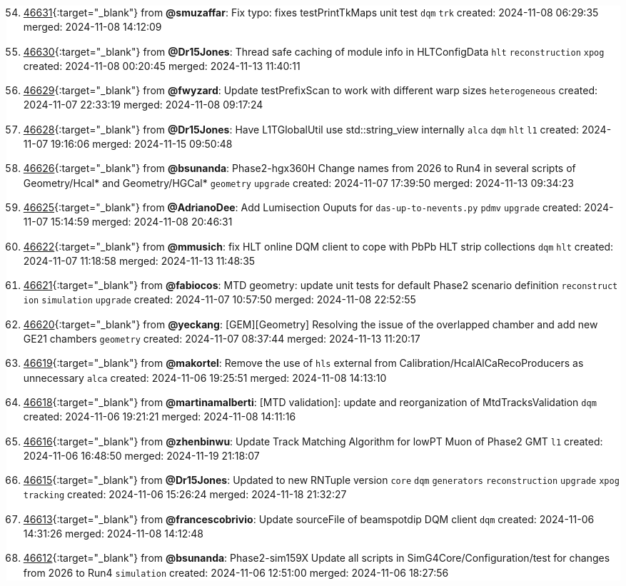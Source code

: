 54. [46631](http://github.com/cms-sw/cmssw/pull/46631){:target="_blank"}  from **@smuzaffar**: Fix typo: fixes testPrintTkMaps unit test `dqm` `trk` created: 2024-11-08 06:29:35 merged: 2024-11-08 14:12:09

55. [46630](http://github.com/cms-sw/cmssw/pull/46630){:target="_blank"}  from **@Dr15Jones**: Thread safe caching of module info in HLTConfigData `hlt` `reconstruction` `xpog` created: 2024-11-08 00:20:45 merged: 2024-11-13 11:40:11

56. [46629](http://github.com/cms-sw/cmssw/pull/46629){:target="_blank"}  from **@fwyzard**: Update testPrefixScan to work with different warp sizes `heterogeneous` created: 2024-11-07 22:33:19 merged: 2024-11-08 09:17:24

57. [46628](http://github.com/cms-sw/cmssw/pull/46628){:target="_blank"}  from **@Dr15Jones**: Have L1TGlobalUtil use std::string_view internally `alca` `dqm` `hlt` `l1` created: 2024-11-07 19:16:06 merged: 2024-11-15 09:50:48

58. [46626](http://github.com/cms-sw/cmssw/pull/46626){:target="_blank"}  from **@bsunanda**: Phase2-hgx360H Change names from 2026 to Run4 in several scripts of Geometry/Hcal* and Geometry/HGCal* `geometry` `upgrade` created: 2024-11-07 17:39:50 merged: 2024-11-13 09:34:23

59. [46625](http://github.com/cms-sw/cmssw/pull/46625){:target="_blank"}  from **@AdrianoDee**: Add Lumisection Ouputs for `das-up-to-nevents.py` `pdmv` `upgrade` created: 2024-11-07 15:14:59 merged: 2024-11-08 20:46:31

60. [46622](http://github.com/cms-sw/cmssw/pull/46622){:target="_blank"}  from **@mmusich**: fix HLT online DQM client to cope with PbPb HLT strip collections `dqm` `hlt` created: 2024-11-07 11:18:58 merged: 2024-11-13 11:48:35

61. [46621](http://github.com/cms-sw/cmssw/pull/46621){:target="_blank"}  from **@fabiocos**: MTD geometry: update unit tests for default Phase2 scenario definition `reconstruction` `simulation` `upgrade` created: 2024-11-07 10:57:50 merged: 2024-11-08 22:52:55

62. [46620](http://github.com/cms-sw/cmssw/pull/46620){:target="_blank"}  from **@yeckang**: [GEM][Geometry] Resolving the issue of the overlapped chamber and add new GE21 chambers `geometry` created: 2024-11-07 08:37:44 merged: 2024-11-13 11:20:17

63. [46619](http://github.com/cms-sw/cmssw/pull/46619){:target="_blank"}  from **@makortel**: Remove the use of `hls` external from Calibration/HcalAlCaRecoProducers as unnecessary `alca` created: 2024-11-06 19:25:51 merged: 2024-11-08 14:13:10

64. [46618](http://github.com/cms-sw/cmssw/pull/46618){:target="_blank"}  from **@martinamalberti**: [MTD validation]: update and reorganization of MtdTracksValidation `dqm` created: 2024-11-06 19:21:21 merged: 2024-11-08 14:11:16

65. [46616](http://github.com/cms-sw/cmssw/pull/46616){:target="_blank"}  from **@zhenbinwu**: Update  Track Matching Algorithm for lowPT Muon of Phase2 GMT `l1` created: 2024-11-06 16:48:50 merged: 2024-11-19 21:18:07

66. [46615](http://github.com/cms-sw/cmssw/pull/46615){:target="_blank"}  from **@Dr15Jones**: Updated to new RNTuple version `core` `dqm` `generators` `reconstruction` `upgrade` `xpog` `tracking` created: 2024-11-06 15:26:24 merged: 2024-11-18 21:32:27

67. [46613](http://github.com/cms-sw/cmssw/pull/46613){:target="_blank"}  from **@francescobrivio**: Update sourceFile of beamspotdip DQM client `dqm` created: 2024-11-06 14:31:26 merged: 2024-11-08 14:12:48

68. [46612](http://github.com/cms-sw/cmssw/pull/46612){:target="_blank"}  from **@bsunanda**: Phase2-sim159X Update all scripts in SimG4Core/Configuration/test for changes from 2026 to Run4 `simulation` created: 2024-11-06 12:51:00 merged: 2024-11-06 18:27:56
